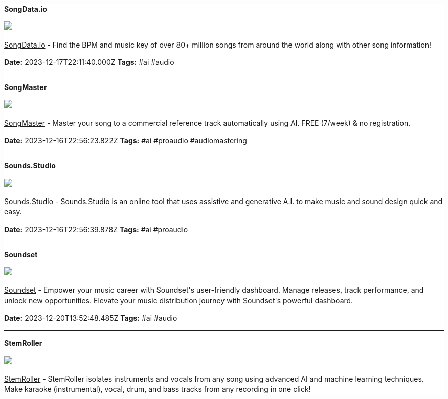 
**SongData.io**

![](https://rdl.ink/render/https%3A%2F%2Fsongdata.io)

[SongData.io](https://songdata.io) - Find the BPM and music key of over 80+ million songs from around the world along with other song information!

**Date:** 2023-12-17T22:11:40.000Z
**Tags:** #ai #audio

---

**SongMaster**

![](https://www.songmastr.com/static/songmastr_thumbnail.png)

[SongMaster](https://www.songmastr.com/) - Master your song to a commercial reference track automatically using AI. FREE (7/week) & no registration.

**Date:** 2023-12-16T22:56:23.822Z
**Tags:** #ai #proaudio #audiomastering

---

**Sounds.Studio**

![](https://sounds.studio/images/share.jpg)

[Sounds.Studio](https://sounds.studio/) - Sounds.Studio is an online tool that uses assistive and generative A.I. to make music and sound design quick and easy.

**Date:** 2023-12-16T22:56:39.878Z
**Tags:** #ai #proaudio

---

**Soundset**

![](https://rdl.ink/render/https%3A%2F%2Fwww.getsoundset.co%2Fmembers%2Fmem_clp5u7pi601ee0sua96t254e4)

[Soundset](https://www.getsoundset.co/members/mem_clp5u7pi601ee0sua96t254e4) - Empower your music career with Soundset's user-friendly dashboard. Manage releases, track performance, and unlock new opportunities. Elevate your music distribution journey with Soundset's powerful dashboard.

**Date:** 2023-12-20T13:52:48.485Z
**Tags:** #ai #audio

---

**StemRoller**

![](https://www.stemroller.com/img/og-image.png)

[StemRoller](https://www.stemroller.com/) - StemRoller isolates instruments and vocals from any song using advanced AI and machine learning techniques. Make karaoke (instrumental), vocal, drum, and bass tracks from any recording in one click!
